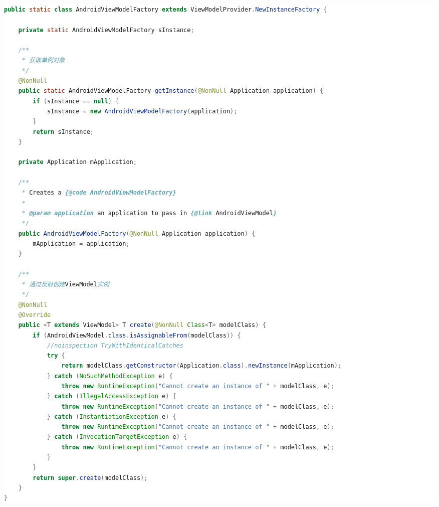 ```java
public static class AndroidViewModelFactory extends ViewModelProvider.NewInstanceFactory {

    private static AndroidViewModelFactory sInstance;

    /**
     * 获取单例对象
     */
    @NonNull
    public static AndroidViewModelFactory getInstance(@NonNull Application application) {
        if (sInstance == null) {
            sInstance = new AndroidViewModelFactory(application);
        }
        return sInstance;
    }

    private Application mApplication;

    /**
     * Creates a {@code AndroidViewModelFactory}
     *
     * @param application an application to pass in {@link AndroidViewModel}
     */
    public AndroidViewModelFactory(@NonNull Application application) {
        mApplication = application;
    }

    /**
     * 通过反射创建ViewModel实例
     */
    @NonNull
    @Override
    public <T extends ViewModel> T create(@NonNull Class<T> modelClass) {
        if (AndroidViewModel.class.isAssignableFrom(modelClass)) {
            //noinspection TryWithIdenticalCatches
            try {
                return modelClass.getConstructor(Application.class).newInstance(mApplication);
            } catch (NoSuchMethodException e) {
                throw new RuntimeException("Cannot create an instance of " + modelClass, e);
            } catch (IllegalAccessException e) {
                throw new RuntimeException("Cannot create an instance of " + modelClass, e);
            } catch (InstantiationException e) {
                throw new RuntimeException("Cannot create an instance of " + modelClass, e);
            } catch (InvocationTargetException e) {
                throw new RuntimeException("Cannot create an instance of " + modelClass, e);
            }
        }
        return super.create(modelClass);
    }
}
```
